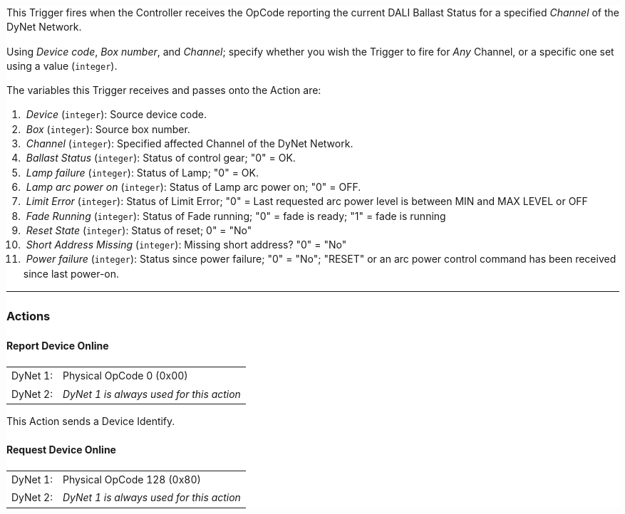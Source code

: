 This Trigger fires when the Controller receives the OpCode reporting the current DALI Ballast Status for a specified *Channel* of the DyNet Network.

Using *Device code*, *Box number*, and *Channel*; specify whether you wish the Trigger to fire for *Any* Channel, or a specific one set using a value (<code>integer</code>).

The variables this Trigger receives and passes onto the Action are:

1. &nbsp;*Device* (<code>integer</code>): Source device code.
1. &nbsp;*Box* (<code>integer</code>): Source box number.
1. &nbsp;*Channel* (<code>integer</code>): Specified affected Channel of the DyNet Network.
1. &nbsp;*Ballast Status* (<code>integer</code>): Status of control gear; "0" = OK.
1. &nbsp;*Lamp failure* (<code>integer</code>): Status of Lamp; "0" = OK.
1. &nbsp;*Lamp arc power on* (<code>integer</code>): Status of Lamp arc power on; "0" = OFF.
1. &nbsp;*Limit Error* (<code>integer</code>): Status of Limit Error; "0" = Last requested arc power level is between
MIN and MAX LEVEL or OFF
1. &nbsp;*Fade Running* (<code>integer</code>): Status of Fade running; "0" = fade is ready; "1" = fade is running
1. &nbsp;*Reset State* (<code>integer</code>): Status of reset; 0" = "No"
1. &nbsp;*Short Address Missing* (<code>integer</code>): Missing short address? "0" = "No"
1. &nbsp;*Power failure* (<code>integer</code>): Status since power failure; "0" = "No"; "RESET" or an arc power control
command has been received since last power-on.

[//]: # (### Conditions)
[//]: # (Conditions are other criteria that need to be met after a trigger to activate an Action)

<hr>

### Actions

#### Report Device Online

<table class="portSupport">
  <tr>
    <td class="td1">DyNet 1:</td>
    <td class="td2">Physical OpCode 0 (0x00)</td>
  </tr>
  <tr>
    <td class="td1">DyNet 2:</td>
    <td class="td2"><i>DyNet 1 is always used for this action</i></td>
  </tr>
</table>

This Action sends a Device Identify.

#### Request Device Online

<table class="portSupport">
  <tr>
    <td class="td1">DyNet 1:</td>
    <td class="td2">Physical OpCode 128 (0x80)</td>
  </tr>
  <tr>
    <td class="td1">DyNet 2:</td>
    <td class="td2"><i>DyNet 1 is always used for this action</i></td>
  </tr>
</table>


[//]: # (THIS IS WHAT A COMMENT LOOKS LIKE)
[//]: # (UNCOMMENT AND DELETE AS APPROPRIATE)
[//]: # (**Note:** Please be aware that this is a beta version of this IO Module which has not yet been fully tested. We recommend testing before use.)
[//]: # (### Module Scope)
[//]: # (If important to mention explain the limitations and things this IO Module cannot perform)
[//]: # (Mention any setup aspects the user should note that are generally done outside the Designer interface)
[//]: # (DyNet 2 OpCode 130 SubOpCode 259 has been disabled)
[//]: # (DyNet 2 OpCode 130 SubOpCode 259 has been disabled)
[//]: # (### Variables)
[//]: # (Variables are a way of collecting numbers from inputs and using them in actions)
[//]: # (### Module Use Example)
[//]: # (If relevant to documentation give examples of IO Module use)